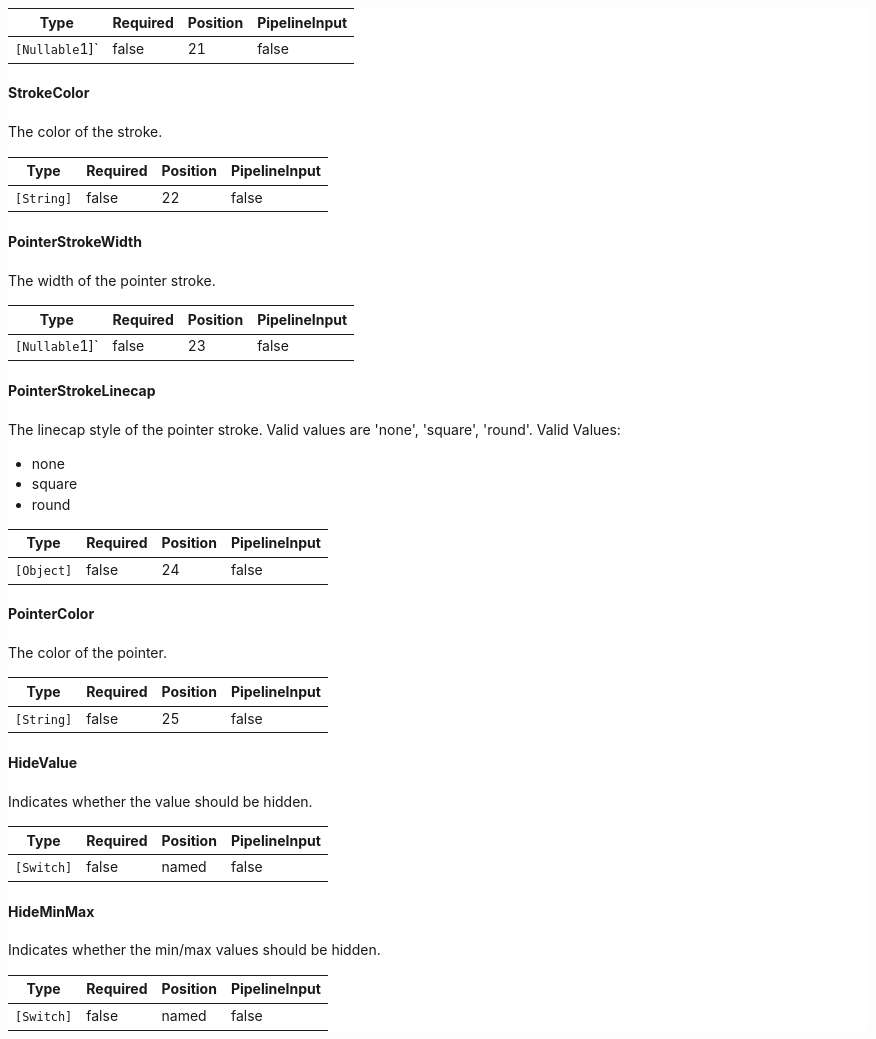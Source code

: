 |Type          |Required|Position|PipelineInput|
|--------------|--------|--------|-------------|
|`[Nullable`1]`|false   |21      |false        |

#### **StrokeColor**
The color of the stroke.

|Type      |Required|Position|PipelineInput|
|----------|--------|--------|-------------|
|`[String]`|false   |22      |false        |

#### **PointerStrokeWidth**
The width of the pointer stroke.

|Type          |Required|Position|PipelineInput|
|--------------|--------|--------|-------------|
|`[Nullable`1]`|false   |23      |false        |

#### **PointerStrokeLinecap**
The linecap style of the pointer stroke. Valid values are 'none', 'square', 'round'.
Valid Values:

* none
* square
* round

|Type      |Required|Position|PipelineInput|
|----------|--------|--------|-------------|
|`[Object]`|false   |24      |false        |

#### **PointerColor**
The color of the pointer.

|Type      |Required|Position|PipelineInput|
|----------|--------|--------|-------------|
|`[String]`|false   |25      |false        |

#### **HideValue**
Indicates whether the value should be hidden.

|Type      |Required|Position|PipelineInput|
|----------|--------|--------|-------------|
|`[Switch]`|false   |named   |false        |

#### **HideMinMax**
Indicates whether the min/max values should be hidden.

|Type      |Required|Position|PipelineInput|
|----------|--------|--------|-------------|
|`[Switch]`|false   |named   |false        |
